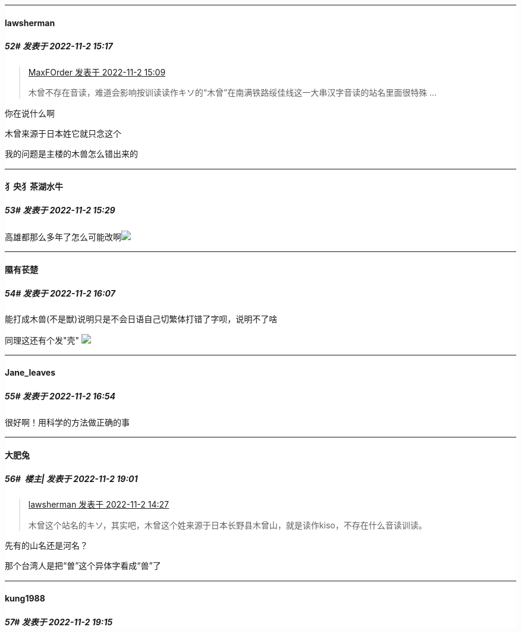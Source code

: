 *****

####  lawsherman  
##### 52#       发表于 2022-11-2 15:17

<blockquote><a href="httphttps://bbs.saraba1st.com/2b/forum.php?mod=redirect&amp;goto=findpost&amp;pid=58241333&amp;ptid=2102703" target="_blank">MaxFOrder 发表于 2022-11-2 15:09</a>

木曾不存在音读，难道会影响按训读读作キソ的“木曾”在南满铁路绥佳线这一大串汉字音读的站名里面很特殊 ...</blockquote>
你在说什么啊

木曾来源于日本姓它就只念这个

我的问题是主楼的木兽怎么错出来的

*****

####  犭央犭茶湖水牛  
##### 53#       发表于 2022-11-2 15:29

高雄都那么多年了怎么可能改啊<img src="https://static.saraba1st.com/image/smiley/face2017/066.png" referrerpolicy="no-referrer">

*****

####  隰有苌楚  
##### 54#       发表于 2022-11-2 16:07

能打成木兽(不是獣)说明只是不会日语自己切繁体打错了字呗，说明不了啥

同理这还有个发"壳"
<img src="https://p.sda1.dev/8/f619d6e1a12a5dabb726cce4dd8d2b2e/CMP_20221102160735931.jpg" referrerpolicy="no-referrer">

*****

####  Jane_leaves  
##### 55#       发表于 2022-11-2 16:54

很好啊！用科学的方法做正确的事

*****

####  大肥兔  
##### 56#         楼主| 发表于 2022-11-2 19:01

<blockquote><a href="httphttps://bbs.saraba1st.com/2b/forum.php?mod=redirect&amp;goto=findpost&amp;pid=58240694&amp;ptid=2102703" target="_blank">lawsherman 发表于 2022-11-2 14:27</a>

木曾这个站名的キソ，其实吧，木曾这个姓来源于日本长野县木曾山，就是读作kiso，不存在什么音读训读。</blockquote>
先有的山名还是河名？

那个台湾人是把“曽”这个异体字看成“兽”了

*****

####  kung1988  
##### 57#       发表于 2022-11-2 19:15
